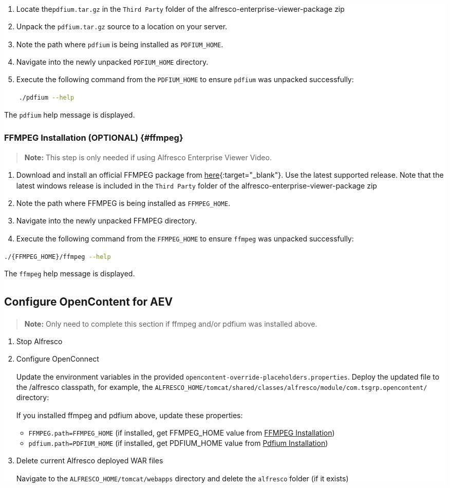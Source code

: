 1. Locate the`pdfium.tar.gz` in the `Third Party` folder of the alfresco-enterprise-viewer-package zip

1. Unpack the `pdfium.tar.gz` source to a location on your server.

1. Note the path where `pdfium` is being installed as `PDFIUM_HOME`.

1. Navigate into the newly unpacked `PDFIUM_HOME` directory.

1. Execute the following command from the `PDFIUM_HOME` to ensure `pdfium` was unpacked successfully:

```bash
    ./pdfium --help
```
  
   The `pdfium` help message is displayed.

### FFMPEG Installation (OPTIONAL)  {#ffmpeg}

>**Note:** This step is only needed if using Alfresco Enterprise Viewer Video.

1. Download and install an official FFMPEG package from [here](https://ffmpeg.org/download.html){:target="_blank"}. Use the latest supported release. Note that the latest windows release is included in the `Third Party` folder of the alfresco-enterprise-viewer-package zip

2. Note the path where FFMPEG is being installed as `FFMPEG_HOME`.

3. Navigate into the newly unpacked FFMPEG directory.

4. Execute the following command from the `FFMPEG_HOME` to ensure `ffmpeg` was unpacked successfully:

```bash
./{FFMPEG_HOME}/ffmpeg --help
```

   The `ffmpeg` help message is displayed.

## Configure OpenContent for AEV
>**Note:** Only need to complete this section if ffmpeg and/or pdfium was installed above.

1. Stop Alfresco

1. Configure OpenConnect

    Update the environment variables in the provided `opencontent-override-placeholders.properties`. Deploy the updated file to the /alfresco classpath, for example, the `ALFRESCO_HOME/tomcat/shared/classes/alfresco/module/com.tsgrp.opencontent/` directory:

    If you installed ffmpeg and pdfium above, update these properties:

    * `FFMPEG.path=FFMPEG_HOME` (if installed, get FFMPEG_HOME value from [FFMPEG Installation](#ffmpeg))
    * `pdfium.path=PDFIUM_HOME` (if installed, get PDFIUM_HOME value from [Pdfium Installation](#pdfium))

1. Delete current Alfresco deployed WAR files

   Navigate to the `ALFRESCO_HOME/tomcat/webapps` directory and delete the `alfresco` folder (if it exists)
